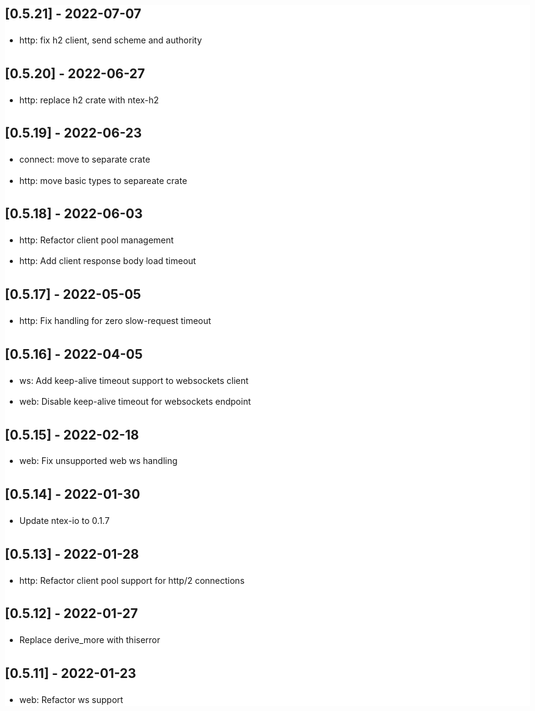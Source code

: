 ## [0.5.21] - 2022-07-07

* http: fix h2 client, send scheme and authority

## [0.5.20] - 2022-06-27

* http: replace h2 crate with ntex-h2

## [0.5.19] - 2022-06-23

* connect: move to separate crate

* http: move basic types to separeate crate

## [0.5.18] - 2022-06-03

* http: Refactor client pool management

* http: Add client response body load timeout

## [0.5.17] - 2022-05-05

* http: Fix handling for zero slow-request timeout

## [0.5.16] - 2022-04-05

* ws: Add keep-alive timeout support to websockets client

* web: Disable keep-alive timeout for websockets endpoint

## [0.5.15] - 2022-02-18

* web: Fix unsupported web ws handling

## [0.5.14] - 2022-01-30

* Update ntex-io to 0.1.7

## [0.5.13] - 2022-01-28

* http: Refactor client pool support for http/2 connections

## [0.5.12] - 2022-01-27

* Replace derive_more with thiserror

## [0.5.11] - 2022-01-23

* web: Refactor ws support
